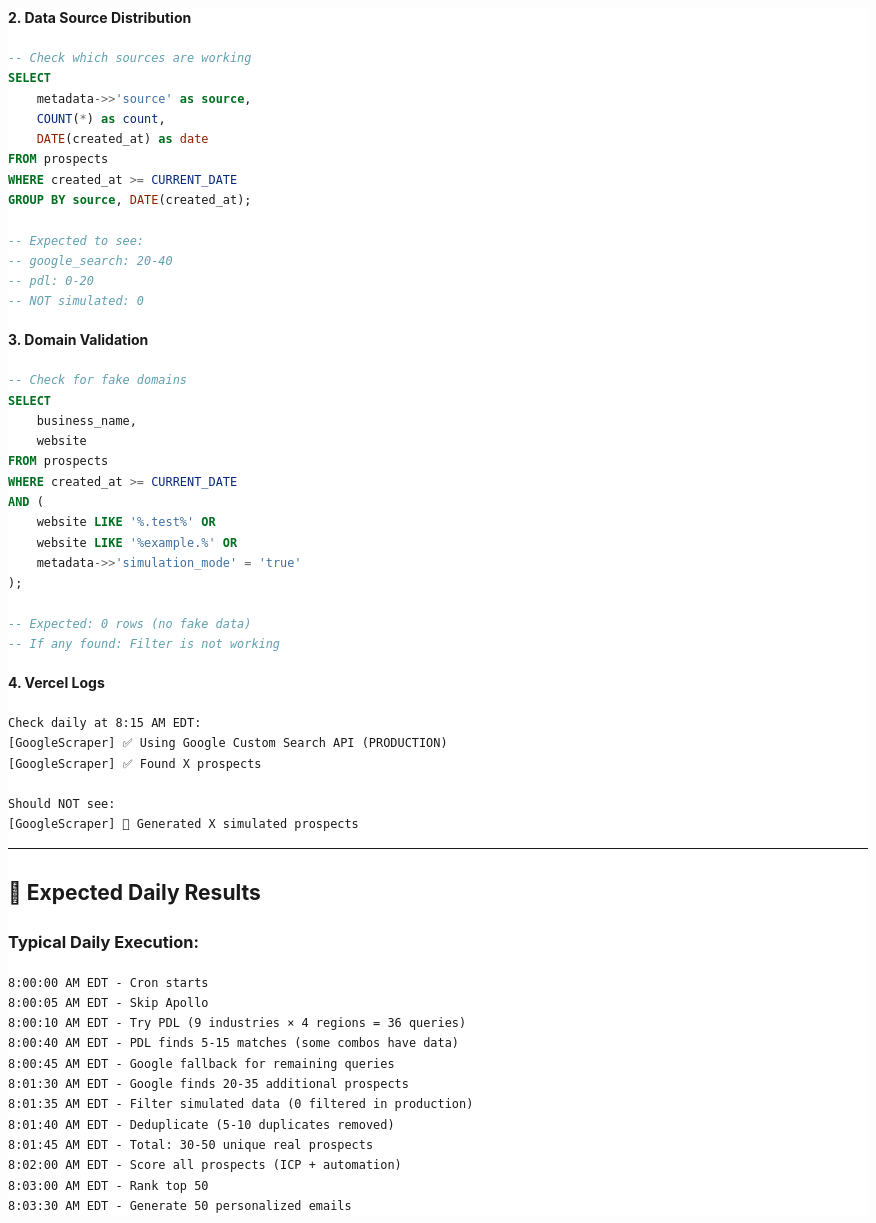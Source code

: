 #### 2. **Data Source Distribution**
```sql
-- Check which sources are working
SELECT 
    metadata->>'source' as source,
    COUNT(*) as count,
    DATE(created_at) as date
FROM prospects
WHERE created_at >= CURRENT_DATE
GROUP BY source, DATE(created_at);

-- Expected to see:
-- google_search: 20-40
-- pdl: 0-20
-- NOT simulated: 0
```

#### 3. **Domain Validation**
```sql
-- Check for fake domains
SELECT 
    business_name,
    website
FROM prospects
WHERE created_at >= CURRENT_DATE
AND (
    website LIKE '%.test%' OR
    website LIKE '%example.%' OR
    metadata->>'simulation_mode' = 'true'
);

-- Expected: 0 rows (no fake data)
-- If any found: Filter is not working
```

#### 4. **Vercel Logs**
```
Check daily at 8:15 AM EDT:
[GoogleScraper] ✅ Using Google Custom Search API (PRODUCTION)
[GoogleScraper] ✅ Found X prospects

Should NOT see:
[GoogleScraper] 🧪 Generated X simulated prospects
```

---

## 🎯 Expected Daily Results

### Typical Daily Execution:

```
8:00:00 AM EDT - Cron starts
8:00:05 AM EDT - Skip Apollo
8:00:10 AM EDT - Try PDL (9 industries × 4 regions = 36 queries)
8:00:40 AM EDT - PDL finds 5-15 matches (some combos have data)
8:00:45 AM EDT - Google fallback for remaining queries
8:01:30 AM EDT - Google finds 20-35 additional prospects
8:01:35 AM EDT - Filter simulated data (0 filtered in production)
8:01:40 AM EDT - Deduplicate (5-10 duplicates removed)
8:01:45 AM EDT - Total: 30-50 unique real prospects
8:02:00 AM EDT - Score all prospects (ICP + automation)
8:03:00 AM EDT - Rank top 50
8:03:30 AM EDT - Generate 50 personalized emails
```